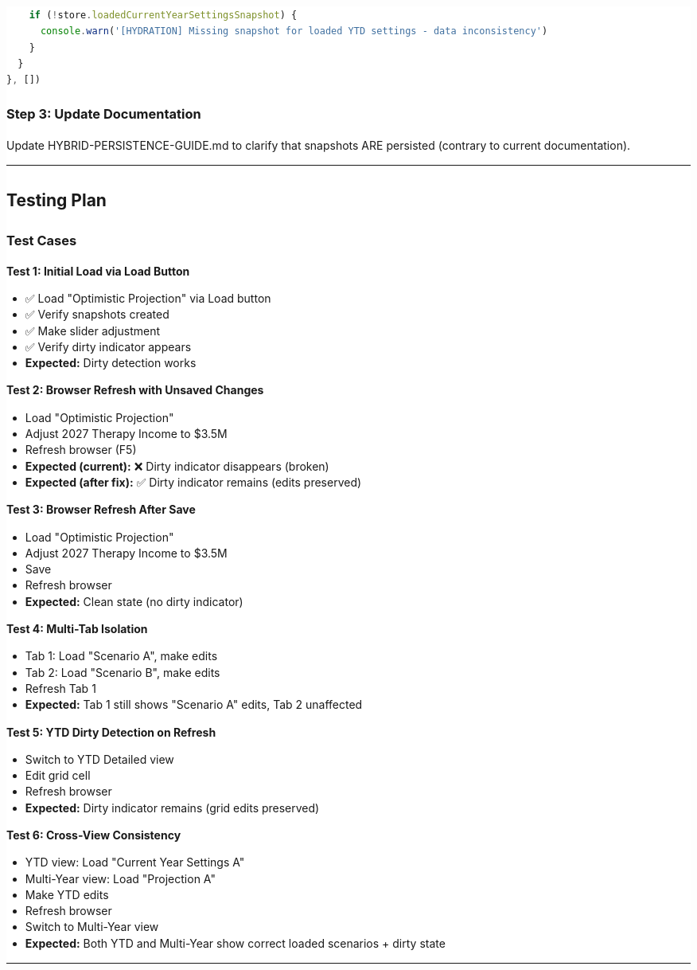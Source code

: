 ```typescript
    if (!store.loadedCurrentYearSettingsSnapshot) {
      console.warn('[HYDRATION] Missing snapshot for loaded YTD settings - data inconsistency')
    }
  }
}, [])
```

### Step 3: Update Documentation

Update HYBRID-PERSISTENCE-GUIDE.md to clarify that snapshots ARE persisted (contrary to current documentation).

---

## Testing Plan

### Test Cases

**Test 1: Initial Load via Load Button**
- ✅ Load "Optimistic Projection" via Load button
- ✅ Verify snapshots created
- ✅ Make slider adjustment
- ✅ Verify dirty indicator appears
- **Expected:** Dirty detection works

**Test 2: Browser Refresh with Unsaved Changes**
- Load "Optimistic Projection"
- Adjust 2027 Therapy Income to $3.5M
- Refresh browser (F5)
- **Expected (current):** ❌ Dirty indicator disappears (broken)
- **Expected (after fix):** ✅ Dirty indicator remains (edits preserved)

**Test 3: Browser Refresh After Save**
- Load "Optimistic Projection"
- Adjust 2027 Therapy Income to $3.5M
- Save
- Refresh browser
- **Expected:** Clean state (no dirty indicator)

**Test 4: Multi-Tab Isolation**
- Tab 1: Load "Scenario A", make edits
- Tab 2: Load "Scenario B", make edits
- Refresh Tab 1
- **Expected:** Tab 1 still shows "Scenario A" edits, Tab 2 unaffected

**Test 5: YTD Dirty Detection on Refresh**
- Switch to YTD Detailed view
- Edit grid cell
- Refresh browser
- **Expected:** Dirty indicator remains (grid edits preserved)

**Test 6: Cross-View Consistency**
- YTD view: Load "Current Year Settings A"
- Multi-Year view: Load "Projection A"
- Make YTD edits
- Refresh browser
- Switch to Multi-Year view
- **Expected:** Both YTD and Multi-Year show correct loaded scenarios + dirty state

---